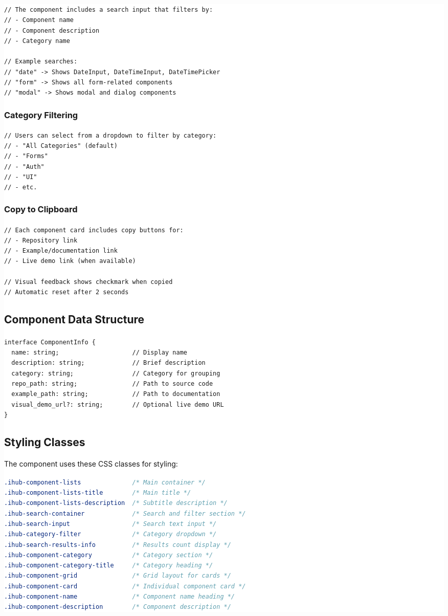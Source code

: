 ```tsx
// The component includes a search input that filters by:
// - Component name
// - Component description  
// - Category name

// Example searches:
// "date" -> Shows DateInput, DateTimeInput, DateTimePicker
// "form" -> Shows all form-related components
// "modal" -> Shows modal and dialog components
```

### Category Filtering

```tsx
// Users can select from a dropdown to filter by category:
// - "All Categories" (default)
// - "Forms" 
// - "Auth"
// - "UI"
// - etc.
```

### Copy to Clipboard

```tsx
// Each component card includes copy buttons for:
// - Repository link
// - Example/documentation link  
// - Live demo link (when available)

// Visual feedback shows checkmark when copied
// Automatic reset after 2 seconds
```

## Component Data Structure

```tsx
interface ComponentInfo {
  name: string;                    // Display name
  description: string;             // Brief description
  category: string;                // Category for grouping
  repo_path: string;               // Path to source code
  example_path: string;            // Path to documentation
  visual_demo_url?: string;        // Optional live demo URL
}
```

## Styling Classes

The component uses these CSS classes for styling:

```css
.ihub-component-lists              /* Main container */
.ihub-component-lists-title        /* Main title */
.ihub-component-lists-description  /* Subtitle description */
.ihub-search-container             /* Search and filter section */
.ihub-search-input                 /* Search text input */
.ihub-category-filter              /* Category dropdown */
.ihub-search-results-info          /* Results count display */
.ihub-component-category           /* Category section */
.ihub-component-category-title     /* Category heading */
.ihub-component-grid               /* Grid layout for cards */
.ihub-component-card               /* Individual component card */
.ihub-component-name               /* Component name heading */
.ihub-component-description        /* Component description */
```